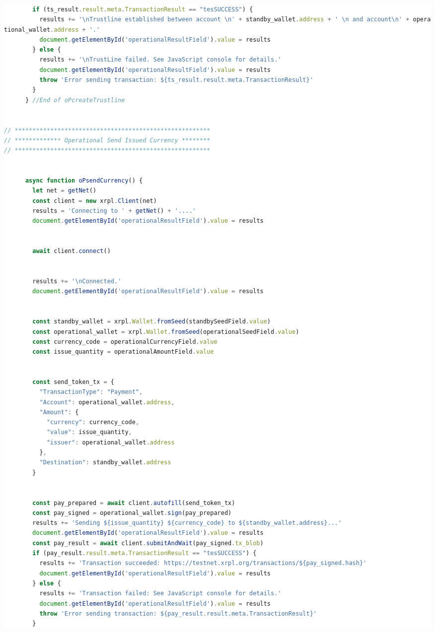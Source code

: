 ```javascript
        if (ts_result.result.meta.TransactionResult == "tesSUCCESS") {
          results += '\nTrustline established between account \n' + standby_wallet.address + ' \n and account\n' + operational_wallet.address + '.'
          document.getElementById('operationalResultField').value = results
        } else {
          results += '\nTrustLine failed. See JavaScript console for details.'
          document.getElementById('operationalResultField').value = results     
          throw 'Error sending transaction: ${ts_result.result.meta.TransactionResult}'
        }
      } //End of oPcreateTrustline


// *******************************************************
// ************* Operational Send Issued Currency ********
// *******************************************************


      async function oPsendCurrency() {
        let net = getNet()
        const client = new xrpl.Client(net)
        results = 'Connecting to ' + getNet() + '....'
        document.getElementById('operationalResultField').value = results


        await client.connect()


        results += '\nConnected.'
        document.getElementById('operationalResultField').value = results


        const standby_wallet = xrpl.Wallet.fromSeed(standbySeedField.value)
        const operational_wallet = xrpl.Wallet.fromSeed(operationalSeedField.value)
        const currency_code = operationalCurrencyField.value
        const issue_quantity = operationalAmountField.value


        const send_token_tx = {
          "TransactionType": "Payment",
          "Account": operational_wallet.address,
          "Amount": {
            "currency": currency_code,
            "value": issue_quantity,
            "issuer": operational_wallet.address
          },
          "Destination": standby_wallet.address
        }


        const pay_prepared = await client.autofill(send_token_tx)
        const pay_signed = operational_wallet.sign(pay_prepared)
        results += 'Sending ${issue_quantity} ${currency_code} to ${standby_wallet.address}...'
        document.getElementById('operationalResultField').value = results
        const pay_result = await client.submitAndWait(pay_signed.tx_blob)
        if (pay_result.result.meta.TransactionResult == "tesSUCCESS") {
          results += 'Transaction succeeded: https://testnet.xrpl.org/transactions/${pay_signed.hash}'
          document.getElementById('operationalResultField').value = results
        } else {
          results += 'Transaction failed: See JavaScript console for details.'
          document.getElementById('operationalResultField').value = results
          throw 'Error sending transaction: ${pay_result.result.meta.TransactionResult}'
        }
```